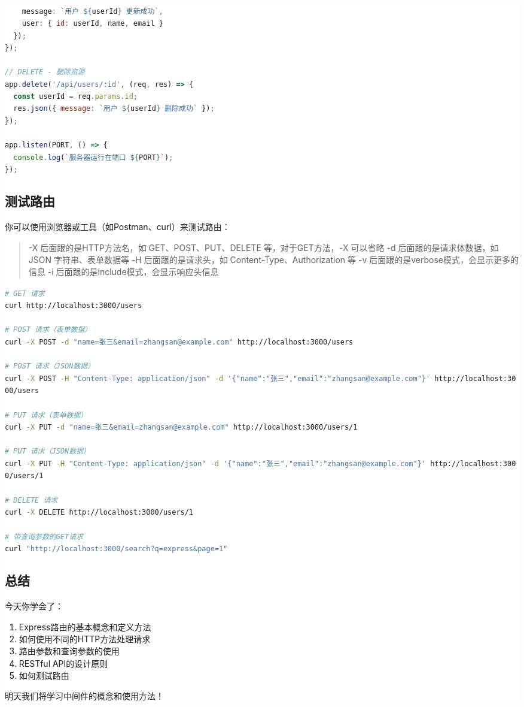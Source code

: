 ```javascript
    message: `用户 ${userId} 更新成功`,
    user: { id: userId, name, email }
  });
});

// DELETE - 删除资源
app.delete('/api/users/:id', (req, res) => {
  const userId = req.params.id;
  res.json({ message: `用户 ${userId} 删除成功` });
});

app.listen(PORT, () => {
  console.log(`服务器运行在端口 ${PORT}`);
});
```

## 测试路由

你可以使用浏览器或工具（如Postman、curl）来测试路由：

> -X 后面跟的是HTTP方法名，如 GET、POST、PUT、DELETE 等，对于GET方法，-X 可以省略
> -d 后面跟的是请求体数据，如 JSON 字符串、表单数据等
> -H 后面跟的是请求头，如 Content-Type、Authorization 等
> -v 后面跟的是verbose模式，会显示更多的信息
> -i 后面跟的是include模式，会显示响应头信息

```bash
# GET 请求
curl http://localhost:3000/users

# POST 请求（表单数据）
curl -X POST -d "name=张三&email=zhangsan@example.com" http://localhost:3000/users

# POST 请求（JSON数据）
curl -X POST -H "Content-Type: application/json" -d '{"name":"张三","email":"zhangsan@example.com"}' http://localhost:3000/users

# PUT 请求（表单数据）
curl -X PUT -d "name=张三&email=zhangsan@example.com" http://localhost:3000/users/1

# PUT 请求（JSON数据）
curl -X PUT -H "Content-Type: application/json" -d '{"name":"张三","email":"zhangsan@example.com"}' http://localhost:3000/users/1

# DELETE 请求
curl -X DELETE http://localhost:3000/users/1

# 带查询参数的GET请求
curl "http://localhost:3000/search?q=express&page=1"
```

## 总结

今天你学会了：
1. Express路由的基本概念和定义方法
2. 如何使用不同的HTTP方法处理请求
3. 路由参数和查询参数的使用
4. RESTful API的设计原则
5. 如何测试路由

明天我们将学习中间件的概念和使用方法！